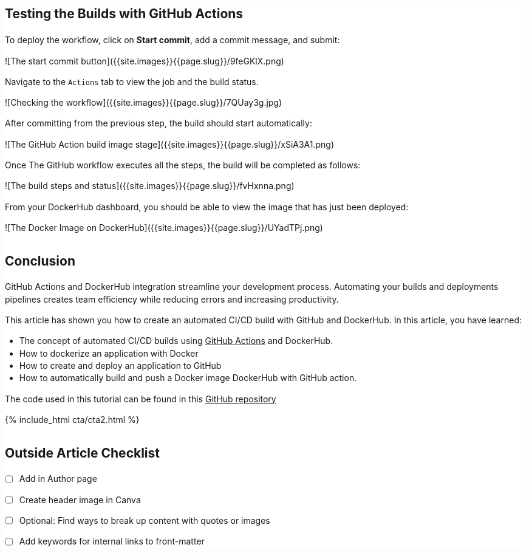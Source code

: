 ## Testing the Builds with GitHub Actions

To deploy the workflow, click on **Start commit**, add a commit message, and submit:

<div class="wide">
![The start commit button]({{site.images}}{{page.slug}}/9feGKlX.png)
</div>

Navigate to the `Actions` tab to view the job and the build status.

<div class="wide">
![Checking the workflow]({{site.images}}{{page.slug}}/7QUay3g.jpg)
</div>

After committing from the previous step, the build should start automatically:

<div class="wide">
![The GitHub Action build image stage]({{site.images}}{{page.slug}}/xSiA3A1.png)
</div>

Once The GitHub workflow executes all the steps, the build will be completed as follows:

<div class="wide">
![The build steps and status]({{site.images}}{{page.slug}}/fvHxnna.png)
</div>

From your DockerHub dashboard, you should be able to view the image that has just been deployed:

<div class="wide">
![The Docker Image on DockerHub]({{site.images}}{{page.slug}}/UYadTPj.png)
</div>

## Conclusion

GitHub Actions and DockerHub integration streamline your development process. Automating your builds and deployments pipelines creates team efficiency while reducing errors and increasing productivity.

This article has shown you how to create an automated CI/CD build with GitHub and DockerHub. In this article, you have learned:

- The concept of automated CI/CD builds using [GitHub Actions](/blog/continuous-integration) and DockerHub.
- How to dockerize an application with Docker
- How to create and deploy an application to GitHub
- How to automatically build and push a Docker image DockerHub with GitHub action.

The code used in this tutorial can be found in this [GitHub repository](https://github.com/Rose-stack/node_app)

{% include_html cta/cta2.html %}

## Outside Article Checklist

- [ ] Add in Author page
- [ ] Create header image in Canva
- [ ] Optional: Find ways to break up content with quotes or images

- [ ] Add keywords for internal links to front-matter
